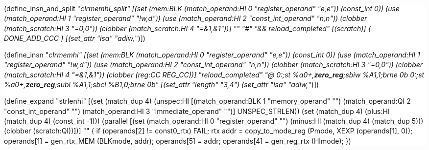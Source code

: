 
(define_insn_and_split "*clrmemhi_split"
  [(set (mem:BLK (match_operand:HI 0 "register_operand" "e,e"))
        (const_int 0))
   (use (match_operand:HI 1 "register_operand" "!w,d"))
   (use (match_operand:HI 2 "const_int_operand" "n,n"))
   (clobber (match_scratch:HI 3 "=0,0"))
   (clobber (match_scratch:HI 4 "=&1,&1"))]
  ""
  "#"
  "&& reload_completed"
  [(scratch)]
  { DONE_ADD_CCC }
  [(set_attr "isa" "adiw,*")])


(define_insn "*clrmemhi"
  [(set (mem:BLK (match_operand:HI 0 "register_operand" "e,e"))
        (const_int 0))
   (use (match_operand:HI 1 "register_operand" "!w,d"))
   (use (match_operand:HI 2 "const_int_operand" "n,n"))
   (clobber (match_scratch:HI 3 "=0,0"))
   (clobber (match_scratch:HI 4 "=&1,&1"))
   (clobber (reg:CC REG_CC))]
  "reload_completed"
  "@
	0:\;st %a0+,__zero_reg__\;sbiw %A1,1\;brne 0b
	0:\;st %a0+,__zero_reg__\;subi %A1,1\;sbci %B1,0\;brne 0b"
  [(set_attr "length" "3,4")
   (set_attr "isa" "adiw,*")])

(define_expand "strlenhi"
  [(set (match_dup 4)
        (unspec:HI [(match_operand:BLK 1 "memory_operand" "")
                    (match_operand:QI 2 "const_int_operand" "")
                    (match_operand:HI 3 "immediate_operand" "")]
                   UNSPEC_STRLEN))
   (set (match_dup 4)
        (plus:HI (match_dup 4)
                 (const_int -1)))
   (parallel [(set (match_operand:HI 0 "register_operand" "")
                   (minus:HI (match_dup 4)
                             (match_dup 5)))
              (clobber (scratch:QI))])]
  ""
  {
    if (operands[2] != const0_rtx)
      FAIL;
    rtx addr = copy_to_mode_reg (Pmode, XEXP (operands[1], 0));
    operands[1] = gen_rtx_MEM (BLKmode, addr);
    operands[5] = addr;
    operands[4] = gen_reg_rtx (HImode);
  })

